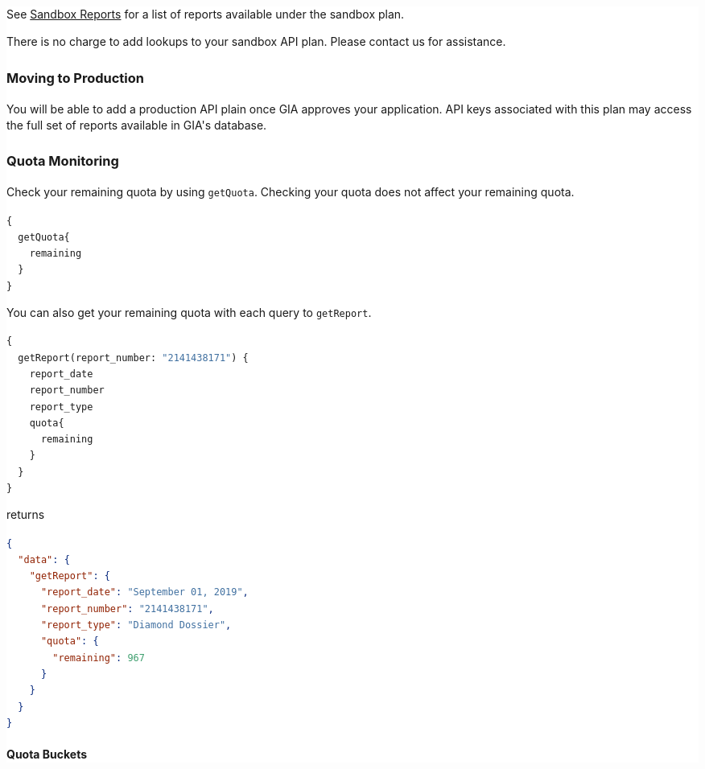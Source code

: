 See [Sandbox Reports](https://gialaboratory.github.io/report-results/sandbox-reports/) for a list of reports available under the sandbox plan.

There is no charge to add lookups to your sandbox API plan. Please contact us for assistance.

### Moving to Production

You will be able to add a production API plain once GIA approves your application. API keys associated with this plan may access the full set of reports available in GIA's database.

### Quota Monitoring

Check your remaining quota by using `getQuota`. Checking your quota does not affect your remaining quota.

```graphql
{
  getQuota{
    remaining
  }
}
```

You can also get your remaining quota with each query to `getReport`.

```graphql
{
  getReport(report_number: "2141438171") {
    report_date
    report_number
    report_type
    quota{
      remaining
    }
  }
}
```

returns

```json
{
  "data": {
    "getReport": {
      "report_date": "September 01, 2019",
      "report_number": "2141438171",
      "report_type": "Diamond Dossier",
      "quota": {
        "remaining": 967
      }
    }
  }
}
```

#### Quota Buckets
